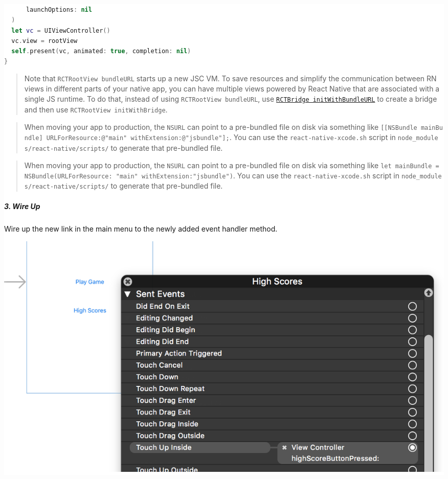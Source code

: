 ```swift
      launchOptions: nil
  )
  let vc = UIViewController()
  vc.view = rootView
  self.present(vc, animated: true, completion: nil)
}
```

> Note that `RCTRootView bundleURL` starts up a new JSC VM. To save resources and simplify the communication between RN views in different parts of your native app, you can have multiple views powered by React Native that are associated with a single JS runtime. To do that, instead of using `RCTRootView bundleURL`, use [`RCTBridge initWithBundleURL`](https://github.com/facebook/react-native/blob/master/React/Base/RCTBridge.h#L89) to create a bridge and then use `RCTRootView initWithBridge`.

<block class="objc" />

> When moving your app to production, the `NSURL` can point to a pre-bundled file on disk via something like `[[NSBundle mainBundle] URLForResource:@"main" withExtension:@"jsbundle"];`. You can use the `react-native-xcode.sh` script in `node_modules/react-native/scripts/` to generate that pre-bundled file.

<block class="swift" />

> When moving your app to production, the `NSURL` can point to a pre-bundled file on disk via something like `let mainBundle = NSBundle(URLForResource: "main" withExtension:"jsbundle")`. You can use the `react-native-xcode.sh` script in `node_modules/react-native/scripts/` to generate that pre-bundled file.

<block class="objc swift" />

##### 3. Wire Up

Wire up the new link in the main menu to the newly added event handler method.

![Event Path](/website/docs/assets/react-native-add-react-native-integration-wire-up.png)
